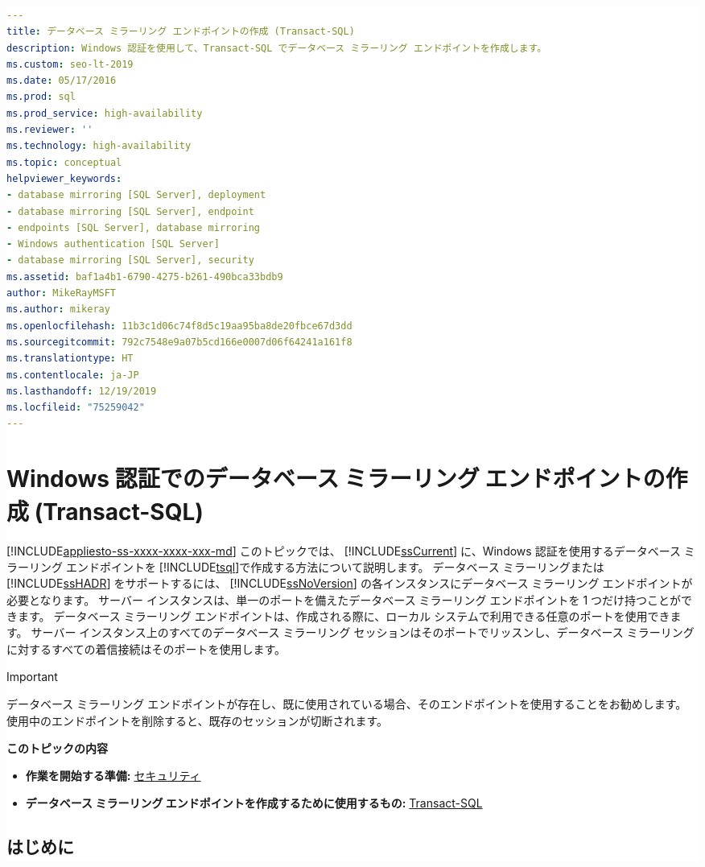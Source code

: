 ```yaml
---
title: データベース ミラーリング エンドポイントの作成 (Transact-SQL)
description: Windows 認証を使用して、Transact-SQL でデータベース ミラーリング エンドポイントを作成します。
ms.custom: seo-lt-2019
ms.date: 05/17/2016
ms.prod: sql
ms.prod_service: high-availability
ms.reviewer: ''
ms.technology: high-availability
ms.topic: conceptual
helpviewer_keywords:
- database mirroring [SQL Server], deployment
- database mirroring [SQL Server], endpoint
- endpoints [SQL Server], database mirroring
- Windows authentication [SQL Server]
- database mirroring [SQL Server], security
ms.assetid: baf1a4b1-6790-4275-b261-490bca33bdb9
author: MikeRayMSFT
ms.author: mikeray
ms.openlocfilehash: 11b3c1d06c74f8d5c19aa95ba8de20fbce67d3dd
ms.sourcegitcommit: 792c7548e9a07b5cd166e0007d06f64241a161f8
ms.translationtype: HT
ms.contentlocale: ja-JP
ms.lasthandoff: 12/19/2019
ms.locfileid: "75259042"
---
```

# <a name="create-a-database-mirroring-endpoint-for-windows-authentication-transact-sql"></a>Windows 認証でのデータベース ミラーリング エンドポイントの作成 (Transact-SQL)
[!INCLUDE[appliesto-ss-xxxx-xxxx-xxx-md](../../includes/appliesto-ss-xxxx-xxxx-xxx-md.md)]
  このトピックでは、 [!INCLUDE[ssCurrent](../../includes/sscurrent-md.md)] に、Windows 認証を使用するデータベース ミラーリング エンドポイントを [!INCLUDE[tsql](../../includes/tsql-md.md)]で作成する方法について説明します。 データベース ミラーリングまたは [!INCLUDE[ssHADR](../../includes/sshadr-md.md)] をサポートするには、 [!INCLUDE[ssNoVersion](../../includes/ssnoversion-md.md)] の各インスタンスにデータベース ミラーリング エンドポイントが必要となります。 サーバー インスタンスは、単一のポートを備えたデータベース ミラーリング エンドポイントを 1 つだけ持つことができます。 データベース ミラーリング エンドポイントは、作成される際に、ローカル システムで利用できる任意のポートを使用できます。 サーバー インスタンス上のすべてのデータベース ミラーリング セッションはそのポートでリッスンし、データベース ミラーリングに対するすべての着信接続はそのポートを使用します。  
  
> [!IMPORTANT]  
>  データベース ミラーリング エンドポイントが存在し、既に使用されている場合、そのエンドポイントを使用することをお勧めします。 使用中のエンドポイントを削除すると、既存のセッションが切断されます。  
  
 **このトピックの内容**  
  
-   **作業を開始する準備:** [セキュリティ](#Security)  
  
-   **データベース ミラーリング エンドポイントを作成するために使用するもの:** [Transact-SQL](#TsqlProcedure)  
  
##  <a name="BeforeYouBegin"></a> はじめに  
  